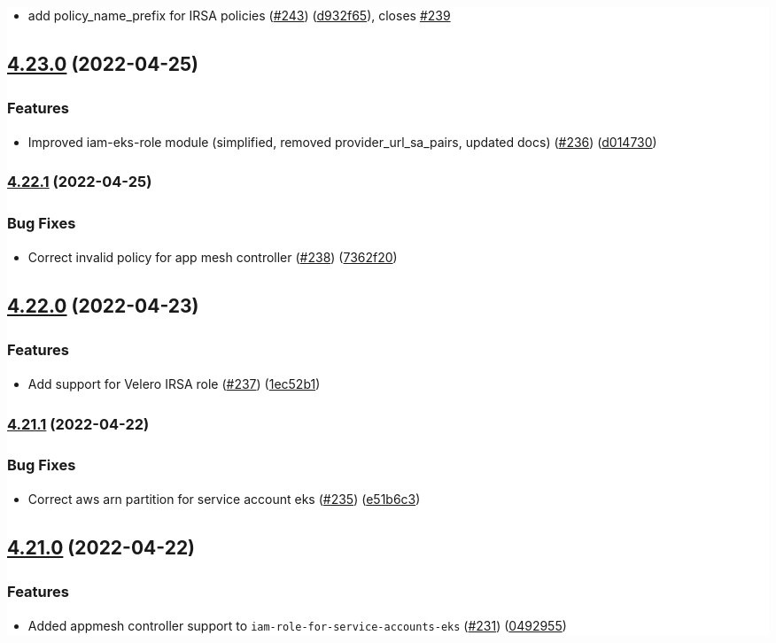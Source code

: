 * add policy_name_prefix for IRSA policies ([#243](https://github.com/terraform-aws-modules/terraform-aws-iam/issues/243)) ([d932f65](https://github.com/terraform-aws-modules/terraform-aws-iam/commit/d932f65dd0a347e61f542d9e03f2525d5c662d5f)), closes [#239](https://github.com/terraform-aws-modules/terraform-aws-iam/issues/239)

## [4.23.0](https://github.com/terraform-aws-modules/terraform-aws-iam/compare/v4.22.1...v4.23.0) (2022-04-25)


### Features

* Improved iam-eks-role module (simplified, removed provider_url_sa_pairs, updated docs) ([#236](https://github.com/terraform-aws-modules/terraform-aws-iam/issues/236)) ([d014730](https://github.com/terraform-aws-modules/terraform-aws-iam/commit/d014730ada0ab95d9f97d98b3cbf5192055083bf))

### [4.22.1](https://github.com/terraform-aws-modules/terraform-aws-iam/compare/v4.22.0...v4.22.1) (2022-04-25)


### Bug Fixes

* Correct invalid policy for app mesh controller ([#238](https://github.com/terraform-aws-modules/terraform-aws-iam/issues/238)) ([7362f20](https://github.com/terraform-aws-modules/terraform-aws-iam/commit/7362f20e56911d46c9982949c33905828f46656f))

## [4.22.0](https://github.com/terraform-aws-modules/terraform-aws-iam/compare/v4.21.1...v4.22.0) (2022-04-23)


### Features

* Add support for Velero IRSA role ([#237](https://github.com/terraform-aws-modules/terraform-aws-iam/issues/237)) ([1ec52b1](https://github.com/terraform-aws-modules/terraform-aws-iam/commit/1ec52b1cb0817d2402a572c229efb5e993132ffe))

### [4.21.1](https://github.com/terraform-aws-modules/terraform-aws-iam/compare/v4.21.0...v4.21.1) (2022-04-22)


### Bug Fixes

* Correct aws arn partition for service account eks ([#235](https://github.com/terraform-aws-modules/terraform-aws-iam/issues/235)) ([e51b6c3](https://github.com/terraform-aws-modules/terraform-aws-iam/commit/e51b6c32230d8cde5ce098880b20a08cb8ae11a1))

## [4.21.0](https://github.com/terraform-aws-modules/terraform-aws-iam/compare/v4.20.3...v4.21.0) (2022-04-22)


### Features

* Added appmesh controller support to `iam-role-for-service-accounts-eks` ([#231](https://github.com/terraform-aws-modules/terraform-aws-iam/issues/231)) ([0492955](https://github.com/terraform-aws-modules/terraform-aws-iam/commit/0492955751c18f14acbd1b52444cfec14376f0c5))

